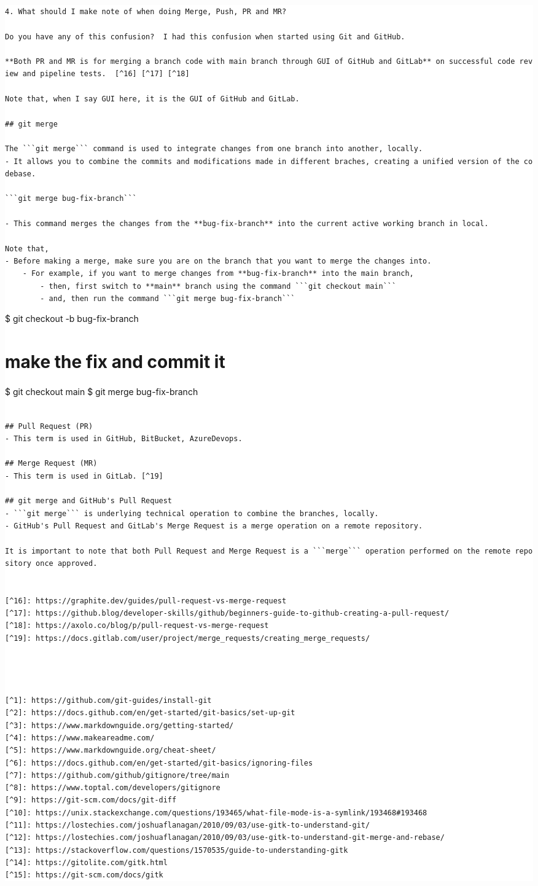 ```
4. What should I make note of when doing Merge, Push, PR and MR?

Do you have any of this confusion?  I had this confusion when started using Git and GitHub.

**Both PR and MR is for merging a branch code with main branch through GUI of GitHub and GitLab** on successful code review and pipeline tests.  [^16] [^17] [^18]

Note that, when I say GUI here, it is the GUI of GitHub and GitLab.

## git merge

The ```git merge``` command is used to integrate changes from one branch into another, locally.
- It allows you to combine the commits and modifications made in different braches, creating a unified version of the codebase.

```git merge bug-fix-branch```

- This command merges the changes from the **bug-fix-branch** into the current active working branch in local.

Note that,
- Before making a merge, make sure you are on the branch that you want to merge the changes into.
    - For example, if you want to merge changes from **bug-fix-branch** into the main branch,
        - then, first switch to **main** branch using the command ```git checkout main```
        - and, then run the command ```git merge bug-fix-branch```

```
$ git checkout -b bug-fix-branch
# make the fix and commit it
$ git checkout main
$ git merge bug-fix-branch
```

## Pull Request (PR)
- This term is used in GitHub, BitBucket, AzureDevops.

## Merge Request (MR)
- This term is used in GitLab. [^19]

## git merge and GitHub's Pull Request
- ```git merge``` is underlying technical operation to combine the branches, locally.
- GitHub's Pull Request and GitLab's Merge Request is a merge operation on a remote repository.

It is important to note that both Pull Request and Merge Request is a ```merge``` operation performed on the remote repository once approved.
 

[^16]: https://graphite.dev/guides/pull-request-vs-merge-request
[^17]: https://github.blog/developer-skills/github/beginners-guide-to-github-creating-a-pull-request/
[^18]: https://axolo.co/blog/p/pull-request-vs-merge-request
[^19]: https://docs.gitlab.com/user/project/merge_requests/creating_merge_requests/




[^1]: https://github.com/git-guides/install-git
[^2]: https://docs.github.com/en/get-started/git-basics/set-up-git
[^3]: https://www.markdownguide.org/getting-started/
[^4]: https://www.makeareadme.com/
[^5]: https://www.markdownguide.org/cheat-sheet/
[^6]: https://docs.github.com/en/get-started/git-basics/ignoring-files
[^7]: https://github.com/github/gitignore/tree/main
[^8]: https://www.toptal.com/developers/gitignore
[^9]: https://git-scm.com/docs/git-diff
[^10]: https://unix.stackexchange.com/questions/193465/what-file-mode-is-a-symlink/193468#193468
[^11]: https://lostechies.com/joshuaflanagan/2010/09/03/use-gitk-to-understand-git/
[^12]: https://lostechies.com/joshuaflanagan/2010/09/03/use-gitk-to-understand-git-merge-and-rebase/
[^13]: https://stackoverflow.com/questions/1570535/guide-to-understanding-gitk
[^14]: https://gitolite.com/gitk.html
[^15]: https://git-scm.com/docs/gitk
